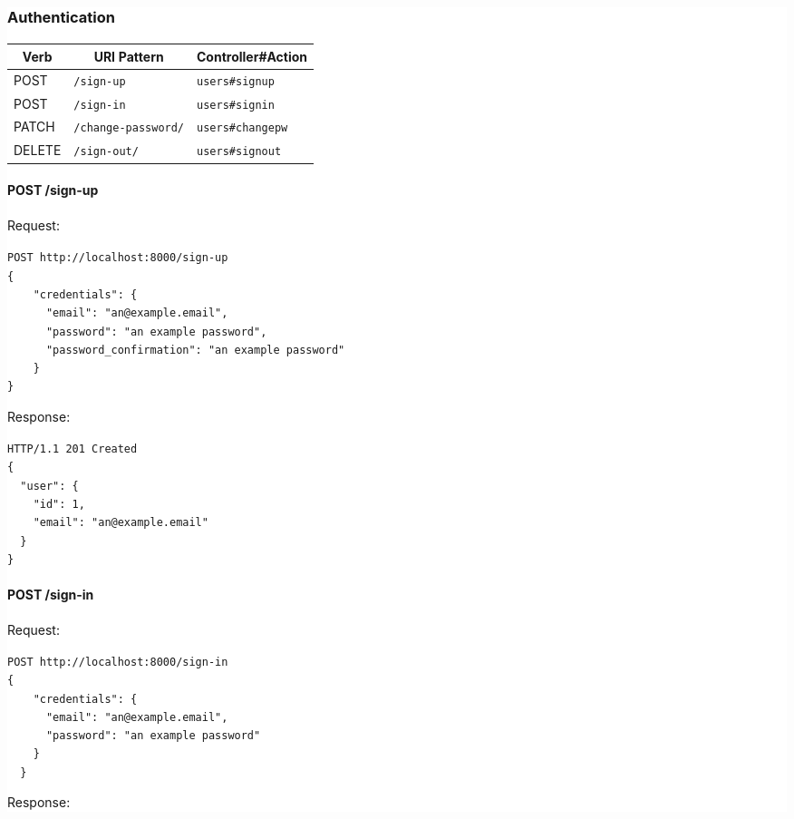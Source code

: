 ### Authentication

| Verb   | URI Pattern            | Controller#Action |
|--------|------------------------|-------------------|
| POST   | `/sign-up`             | `users#signup`    |
| POST   | `/sign-in`             | `users#signin`    |
| PATCH  | `/change-password/` | `users#changepw`  |
| DELETE | `/sign-out/`        | `users#signout`   |


#### POST /sign-up

Request:

```
POST http://localhost:8000/sign-up
{
    "credentials": {
      "email": "an@example.email",
      "password": "an example password",
      "password_confirmation": "an example password"
    }
}
```

Response:

```
HTTP/1.1 201 Created
{
  "user": {
    "id": 1,
    "email": "an@example.email"
  }
}
```

#### POST /sign-in

Request:

```
POST http://localhost:8000/sign-in
{
    "credentials": {
      "email": "an@example.email",
      "password": "an example password"
    }
  }
```

Response:
